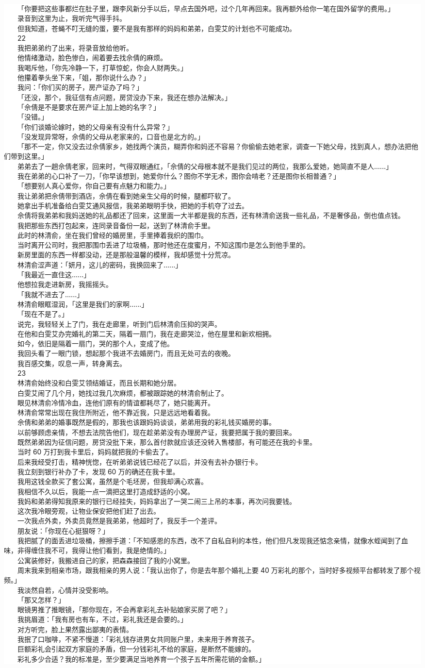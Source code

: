&emsp;&emsp;「你要把这些事都烂在肚子里，跟李风新分手以后，早点去国外吧，过个几年再回来。我再额外给你一笔在国外留学的费用。」  
&emsp;&emsp;录音到这里为止，我听完气得手抖。  
&emsp;&emsp;但我知道，苍蝇不叮无缝的蛋，要不是我有那样的妈妈和弟弟，白雯艾的计划也不可能成功。  
&emsp;&emsp;22  
&emsp;&emsp;我把弟弟约了出来，将录音放给他听。  
&emsp;&emsp;他情绪激动，脸色惨白，闹着要去找佘倩的麻烦。  
&emsp;&emsp;我喝斥他，「你先冷静一下，打草惊蛇，你会人财两失。」  
&emsp;&emsp;他攥着拳头坐下来，「姐，那你说什么办？」  
&emsp;&emsp;我问：「你们买的房子，房产证办了吗？」  
&emsp;&emsp;「还没，那个，我征信有点问题，房贷没办下来，我还在想办法解决。」  
&emsp;&emsp;「佘倩是不是要求在房产证上加上她的名字？」  
&emsp;&emsp;「没错。」  
&emsp;&emsp;「你们谈婚论嫁时，她的父母亲有没有什么异常？」  
&emsp;&emsp;「没发现异常呀，佘倩的父母从老家来的，口音也是北方的。」  
&emsp;&emsp;「那不一定，你又没去过佘倩家乡，她找两个演员，糊弄你和妈还不容易？你偷偷去她老家，调查一下她父母，找到真人，想办法把他们带到这里。」  
&emsp;&emsp;弟弟去了一趟佘倩老家，回来时，气得双眼通红，「佘倩的父母根本就不是我们见过的两位，我那么爱她，她简直不是人......」  
&emsp;&emsp;我在弟弟的心口补了一刀，「你早该想到，她爱你什么？图你不学无术，图你会啃老？还是图你长相普通？」  
&emsp;&emsp;「想要别人真心爱你，你自己要有点魅力和能力。」  
&emsp;&emsp;我让弟弟把佘倩带到酒店，佘倩在看到她亲生父母的时候，腿都吓软了。  
&emsp;&emsp;她拿出手机准备给白雯艾通风报信，我弟弟眼明手快，把她的手机夺了过去。  
&emsp;&emsp;佘倩将我弟弟和我妈送她的礼品都还了回来，这里面一大半都是我的东西，还有林清俞送我一些礼品，不是奢侈品，倒也值点钱。  
&emsp;&emsp;我把那些东西打包起来，连同录音备份一起，送到了林清俞手里。  
&emsp;&emsp;此时的林清俞，坐在我们曾经的婚房里，手里捧着我织的围巾。  
&emsp;&emsp;当时离开公司时，我把那围巾丢进了垃圾桶，那时他还在度蜜月，不知这围巾是怎么到他手里的。  
&emsp;&emsp;新房里面的东西一样都没动，还是那般温馨的模样，我却感觉十分荒凉。  
&emsp;&emsp;林清俞涩声道：「妍月，这儿的密码，我换回来了......」  
&emsp;&emsp;「我最近一直住这......」  
&emsp;&emsp;他想拉我走进新房，我摇摇头。  
&emsp;&emsp;「我就不进去了......」  
&emsp;&emsp;林清俞眼眶湿润，「这里是我们的家啊......」  
&emsp;&emsp;「现在不是了。」  
&emsp;&emsp;说完，我轻轻关上了门，我在走廊里，听到门后林清俞压抑的哭声。  
&emsp;&emsp;在他和白雯艾办完婚礼的第二天，隔着一扇门，我在走廊哭泣，他在屋里和新欢相拥。  
&emsp;&emsp;如今，依旧是隔着一扇门，哭的那个人，变成了他。  
&emsp;&emsp;我回头看了一眼门锁，想起那个我进不去婚房门，而且无处可去的夜晚。  
&emsp;&emsp;我百感交集，叹息一声，转身离去。  
&emsp;&emsp;23  
&emsp;&emsp;林清俞始终没和白雯艾领结婚证，而且长期和她分居。  
&emsp;&emsp;白雯艾闹了几个月，她找过我几次麻烦，都被跟踪她的林清俞制止了。  
&emsp;&emsp;眼见林清俞冷情冷血，连他们原有的情谊都耗尽了，她只能离开。  
&emsp;&emsp;林清俞常常出现在我住所附近，他不靠近我，只是远远地看着我。  
&emsp;&emsp;佘倩和弟弟的婚事既然是假的，那我也该跟妈妈谈谈，弟弟用我的彩礼钱买婚房的事。  
&emsp;&emsp;以前够顾虑亲情，不想去法院告他们，现在趁弟弟没有办理房产证，我要把属于我的要回来。  
&emsp;&emsp;既然弟弟因为征信问题，房贷没批下来，那么首付款就应该还没转入售楼部，有可能还在我的卡里。  
&emsp;&emsp;当时 60 万打到我卡里后，妈妈就把我的卡偷去了。  
&emsp;&emsp;后来我经受打击，精神恍惚，在听弟弟说钱已经花了以后，并没有去补办银行卡。  
&emsp;&emsp;我立刻到银行补办了卡，发现 60 万的确还在我卡里。  
&emsp;&emsp;我用这钱全款买了套公寓，虽然是个毛坯房，但我却满心欢喜。  
&emsp;&emsp;我相信不久以后，我能一点一滴把这里打造成舒适的小窝。  
&emsp;&emsp;我妈和弟弟得知我原来的银行已经挂失，妈妈拿出了一哭二闹三上吊的本事，再次问我要钱。  
&emsp;&emsp;这次我冷眼旁观，让物业保安把他们赶了出去。  
&emsp;&emsp;一次我点外卖，外卖员竟然是我弟弟，他超时了，我反手一个差评。  
&emsp;&emsp;朋友说：「你现在心挺狠呀？」  
&emsp;&emsp;我把腻了的面丢进垃圾桶，擦擦手道：「不知感恩的东西，改不了自私自利的本性，他们但凡发现我还惦念亲情，就像水蛭闻到了血味，非得缠住我不可，我得让他们看到，我是绝情的。」  
&emsp;&emsp;公寓装修好，我搬进自己的家，把森森接回了我的小窝里。  
&emsp;&emsp;周末我来到相亲市场，跟我相亲的男人说：「我认出你了，你是去年那个婚礼上要 40 万彩礼的那个，当时好多视频平台都转发了那个视频。」  
&emsp;&emsp;我淡然自若，心情并没受影响。  
&emsp;&emsp;「那又怎样？」  
&emsp;&emsp;眼镜男推了推眼镜，「那你现在，不会再拿彩礼去补贴娘家买房了吧？」  
&emsp;&emsp;我挑眉道：「我有房也有车，不过，彩礼我还是会要的。」  
&emsp;&emsp;对方听完，脸上果然露出鄙夷的表情。  
&emsp;&emsp;我抿了口咖啡，不紧不慢道：「彩礼钱存进男女共同账户里，未来用于养育孩子。  
&emsp;&emsp;巨额彩礼会引起双方家庭的矛盾，但一分钱彩礼不给的家庭，是断然不能嫁的。  
&emsp;&emsp;彩礼多少合适？我的标准是，至少要满足当地养育一个孩子五年所需花销的金额。」  